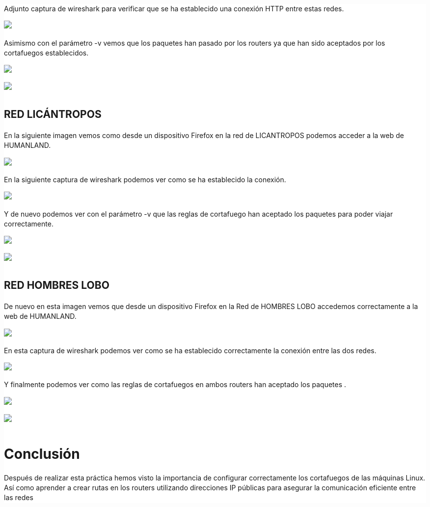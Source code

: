 Adjunto captura de wireshark para verificar que se ha establecido una conexión HTTP entre estas redes.

![](/posts/images/Aspose.Words.c65e5309-2e6d-45df-80bf-1cd3f243421a.088.png)

Asimismo con el parámetro -v vemos que los paquetes han pasado por los routers ya que han sido aceptados por los cortafuegos establecidos.

![](/posts/images/Aspose.Words.c65e5309-2e6d-45df-80bf-1cd3f243421a.089.png)

![](/posts/images/Aspose.Words.c65e5309-2e6d-45df-80bf-1cd3f243421a.090.png)
## <a name="_mz28kg52u3eg"></a>**RED LICÁNTROPOS**
En la siguiente imagen vemos como desde un dispositivo Firefox en la red de LICANTROPOS podemos acceder a la web de HUMANLAND.

![](/posts/images/Aspose.Words.c65e5309-2e6d-45df-80bf-1cd3f243421a.091.png)

En la siguiente captura de wireshark podemos ver como se ha establecido la conexión.

![](/posts/images/Aspose.Words.c65e5309-2e6d-45df-80bf-1cd3f243421a.092.png)


Y de nuevo podemos ver con el parámetro -v que las reglas de cortafuego han aceptado los paquetes para poder viajar correctamente.

![](/posts/images/Aspose.Words.c65e5309-2e6d-45df-80bf-1cd3f243421a.093.png)

![](/posts/images/Aspose.Words.c65e5309-2e6d-45df-80bf-1cd3f243421a.094.png)
## <a name="_mbu2tlxl50cj"></a>**RED HOMBRES LOBO**
De nuevo en esta imagen vemos que desde un dispositivo Firefox en la Red de HOMBRES LOBO accedemos correctamente a la web de HUMANLAND.

![](/posts/images/Aspose.Words.c65e5309-2e6d-45df-80bf-1cd3f243421a.095.png)

En esta captura de wireshark podemos ver como se ha establecido correctamente la conexión entre las dos redes.

![](/posts/images/Aspose.Words.c65e5309-2e6d-45df-80bf-1cd3f243421a.096.png)


Y finalmente podemos ver como las reglas de cortafuegos en ambos routers han aceptado los paquetes .

![](/posts/images/Aspose.Words.c65e5309-2e6d-45df-80bf-1cd3f243421a.097.png)

![](/posts/images/Aspose.Words.c65e5309-2e6d-45df-80bf-1cd3f243421a.098.png)

# <a name="_sj9ftie96nti"></a>**Conclusión**

Después de realizar esta práctica hemos visto la importancia de configurar correctamente los cortafuegos de las máquinas Linux. Así como aprender a crear rutas en los routers utilizando direcciones IP públicas para asegurar la comunicación eficiente entre las redes 
